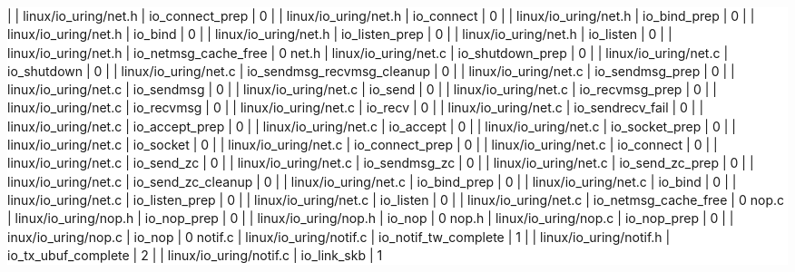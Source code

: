 | | linux/io_uring/net.h | io_connect_prep | 0
| | linux/io_uring/net.h | io_connect | 0
| | linux/io_uring/net.h | io_bind_prep | 0
| | linux/io_uring/net.h | io_bind | 0
| | linux/io_uring/net.h | io_listen_prep | 0
| | linux/io_uring/net.h | io_listen | 0
| | linux/io_uring/net.h | io_netmsg_cache_free | 0
net.h | linux/io_uring/net.c | io_shutdown_prep | 0
| | linux/io_uring/net.c | io_shutdown | 0 
| | linux/io_uring/net.c | io_sendmsg_recvmsg_cleanup | 0 
| | linux/io_uring/net.c | io_sendmsg_prep | 0 
| | linux/io_uring/net.c | io_sendmsg | 0 
| | linux/io_uring/net.c | io_send | 0 
| | linux/io_uring/net.c | io_recvmsg_prep | 0 
| | linux/io_uring/net.c | io_recvmsg | 0 
| | linux/io_uring/net.c | io_recv | 0 
| | linux/io_uring/net.c | io_sendrecv_fail | 0 
| | linux/io_uring/net.c | io_accept_prep | 0 
| | linux/io_uring/net.c | io_accept | 0 
| | linux/io_uring/net.c | io_socket_prep | 0 
| | linux/io_uring/net.c | io_socket | 0 
| | linux/io_uring/net.c | io_connect_prep | 0 
| | linux/io_uring/net.c | io_connect | 0 
| | linux/io_uring/net.c | io_send_zc | 0 
| | linux/io_uring/net.c | io_sendmsg_zc | 0 
| | linux/io_uring/net.c | io_send_zc_prep | 0 
| | linux/io_uring/net.c | io_send_zc_cleanup | 0 
| | linux/io_uring/net.c | io_bind_prep | 0 
| | linux/io_uring/net.c | io_bind | 0 
| | linux/io_uring/net.c | io_listen_prep | 0 
| | linux/io_uring/net.c | io_listen | 0 
| | linux/io_uring/net.c | io_netmsg_cache_free | 0 
nop.c | linux/io_uring/nop.h | io_nop_prep | 0
| | linux/io_uring/nop.h | io_nop | 0
nop.h | linux/io_uring/nop.c | io_nop_prep | 0
| | inux/io_uring/nop.c | io_nop | 0
notif.c | linux/io_uring/notif.c | io_notif_tw_complete | 1
| | linux/io_uring/notif.h | io_tx_ubuf_complete | 2
| | linux/io_uring/notif.c | io_link_skb | 1